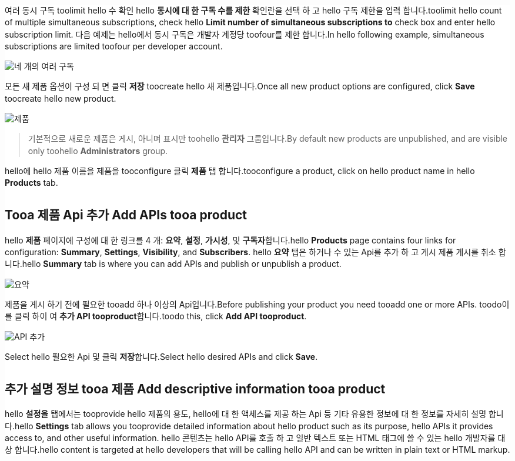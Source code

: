 <span data-ttu-id="4febe-126">여러 동시 구독 toolimit hello 수 확인 hello **동시에 대 한 구독 수를 제한** 확인란을 선택 하 고 hello 구독 제한을 입력 합니다.</span><span class="sxs-lookup"><span data-stu-id="4febe-126">toolimit hello count of multiple simultaneous subscriptions, check hello **Limit number of simultaneous subscriptions to** check box and enter hello subscription limit.</span></span> <span data-ttu-id="4febe-127">다음 예제는 hello에서 동시 구독은 개발자 계정당 toofour를 제한 합니다.</span><span class="sxs-lookup"><span data-stu-id="4febe-127">In hello following example, simultaneous subscriptions are limited toofour per developer account.</span></span>

![네 개의 여러 구독][api-management-four-multiple-subscriptions]

<span data-ttu-id="4febe-129">모든 새 제품 옵션이 구성 되 면 클릭 **저장** toocreate hello 새 제품입니다.</span><span class="sxs-lookup"><span data-stu-id="4febe-129">Once all new product options are configured, click **Save** toocreate hello new product.</span></span>

![제품][api-management-products-page]

> <span data-ttu-id="4febe-131">기본적으로 새로운 제품은 게시, 아니며 표시만 toohello **관리자** 그룹입니다.</span><span class="sxs-lookup"><span data-stu-id="4febe-131">By default new products are unpublished, and are visible only toohello  **Administrators** group.</span></span>
> 
> 

<span data-ttu-id="4febe-132">hello에 hello 제품 이름을 제품을 tooconfigure 클릭 **제품** 탭 합니다.</span><span class="sxs-lookup"><span data-stu-id="4febe-132">tooconfigure a product, click on hello product name in hello **Products** tab.</span></span>

## <span data-ttu-id="4febe-133"><a name="add-apis"></a>Tooa 제품 Api 추가</span><span class="sxs-lookup"><span data-stu-id="4febe-133"><a name="add-apis"> </a>Add APIs tooa product</span></span>
<span data-ttu-id="4febe-134">hello **제품** 페이지에 구성에 대 한 링크를 4 개: **요약**, **설정**, **가시성**, 및  **구독자**합니다.</span><span class="sxs-lookup"><span data-stu-id="4febe-134">hello **Products** page contains four links for configuration: **Summary**, **Settings**, **Visibility**, and **Subscribers**.</span></span> <span data-ttu-id="4febe-135">hello **요약** 탭은 하거나 수 있는 Api를 추가 하 고 게시 제품 게시를 취소 합니다.</span><span class="sxs-lookup"><span data-stu-id="4febe-135">hello **Summary** tab is where you can add APIs and publish or unpublish a product.</span></span>

![요약][api-management-new-product-summary]

<span data-ttu-id="4febe-137">제품을 게시 하기 전에 필요한 tooadd 하나 이상의 Api입니다.</span><span class="sxs-lookup"><span data-stu-id="4febe-137">Before publishing your product you need tooadd one or more APIs.</span></span> <span data-ttu-id="4febe-138">toodo이를 클릭 하이 여 **추가 API tooproduct**합니다.</span><span class="sxs-lookup"><span data-stu-id="4febe-138">toodo this, click **Add API tooproduct**.</span></span>

![API 추가][api-management-add-apis-to-product]

<span data-ttu-id="4febe-140">Select hello 필요한 Api 및 클릭 **저장**합니다.</span><span class="sxs-lookup"><span data-stu-id="4febe-140">Select hello desired APIs and click **Save**.</span></span>

## <span data-ttu-id="4febe-141"><a name="add-description"></a>추가 설명 정보 tooa 제품</span><span class="sxs-lookup"><span data-stu-id="4febe-141"><a name="add-description"> </a>Add descriptive information tooa product</span></span>
<span data-ttu-id="4febe-142">hello **설정을** 탭에서는 tooprovide hello 제품의 용도, hello에 대 한 액세스를 제공 하는 Api 등 기타 유용한 정보에 대 한 정보를 자세히 설명 합니다.</span><span class="sxs-lookup"><span data-stu-id="4febe-142">hello **Settings** tab allows you tooprovide detailed information about hello product such as its purpose, hello APIs it provides access to, and other useful information.</span></span> <span data-ttu-id="4febe-143">hello 콘텐츠는 hello API를 호출 하 고 일반 텍스트 또는 HTML 태그에 쓸 수 있는 hello 개발자를 대상 합니다.</span><span class="sxs-lookup"><span data-stu-id="4febe-143">hello content is targeted at hello developers that will be calling hello API and can be written in plain text or HTML markup.</span></span>


[Create a product]: #create-product
[Add APIs tooa product]: #add-apis
[Add descriptive information tooa product]: #add-description
[Publish a product]: #publish-product
[Make a product visible toodevelopers]: #make-visible
[View subscribers tooa product]: #view-subscribers
[Next steps]: #next-steps
[api-management-management-console]: ./media/api-management-howto-add-products/api-management-management-console.png
[api-management-add-product]: ./media/api-management-howto-add-products/api-management-add-product.png
[api-management-add-new-product]: ./media/api-management-howto-add-products/api-management-add-new-product.png
[api-management-unlimited-multiple-subscriptions]: ./media/api-management-howto-add-products/api-management-unlimited-multiple-subscriptions.png
[api-management-four-multiple-subscriptions]: ./media/api-management-howto-add-products/api-management-four-multiple-subscriptions.png
[api-management-products-page]: ./media/api-management-howto-add-products/api-management-products-page.png
[api-management-new-product-summary]: ./media/api-management-howto-add-products/api-management-new-product-summary.png
[api-management-add-apis-to-product]: ./media/api-management-howto-add-products/api-management-add-apis-to-product.png
[api-management-product-settings]: ./media/api-management-howto-add-products/api-management-product-settings.png
[api-management-publish-product]: ./media/api-management-howto-add-products/api-management-publish-product.png
[api-management-product-visiblity]: ./media/api-management-howto-add-products/api-management-product-visibility.png
[api-management-developer-list]: ./media/api-management-howto-add-products/api-management-developer-list.png
[api-management-products]: ./media/api-management-howto-add-products/api-management-products.png
[api-management-]: ./media/api-management-howto-add-products/
[api-management-]: ./media/api-management-howto-add-products/
[How tooadd operations tooan API]: api-management-howto-add-operations.md
[How toocreate and publish a product]: api-management-howto-add-products.md
[Get started with Azure API Management]: api-management-get-started.md
[Create an API Management service instance]: api-management-get-started.md#create-service-instance
[Next steps]: #next-steps
[How toocreate and use groups toomanage developer accounts in Azure API Management]: api-management-howto-create-groups.md
[How create and configure advanced product settings in Azure API Management]: api-management-howto-product-with-rules.md 